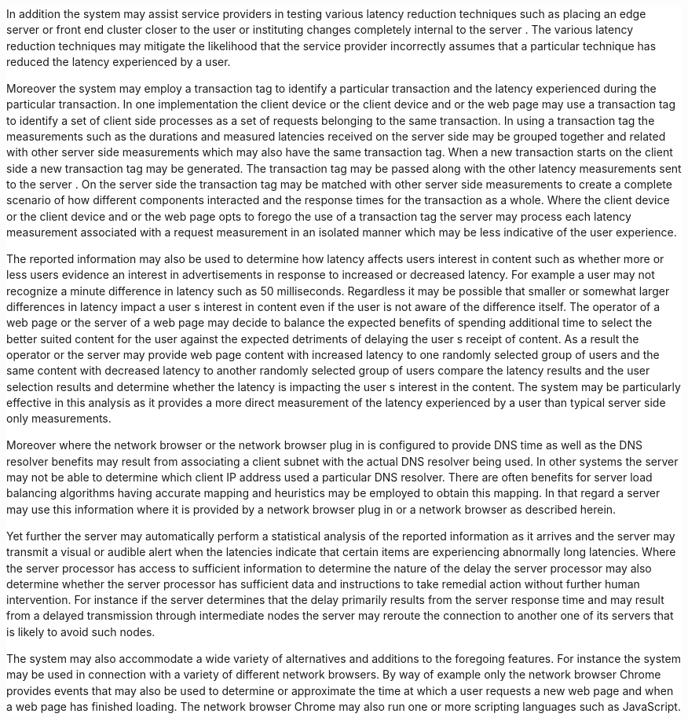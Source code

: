 In addition the system may assist service providers in testing various latency reduction techniques such as placing an edge server or front end cluster closer to the user or instituting changes completely internal to the server . The various latency reduction techniques may mitigate the likelihood that the service provider incorrectly assumes that a particular technique has reduced the latency experienced by a user.

Moreover the system may employ a transaction tag to identify a particular transaction and the latency experienced during the particular transaction. In one implementation the client device or the client device and or the web page may use a transaction tag to identify a set of client side processes as a set of requests belonging to the same transaction. In using a transaction tag the measurements such as the durations and measured latencies received on the server side may be grouped together and related with other server side measurements which may also have the same transaction tag. When a new transaction starts on the client side a new transaction tag may be generated. The transaction tag may be passed along with the other latency measurements sent to the server . On the server side the transaction tag may be matched with other server side measurements to create a complete scenario of how different components interacted and the response times for the transaction as a whole. Where the client device or the client device and or the web page opts to forego the use of a transaction tag the server may process each latency measurement associated with a request measurement in an isolated manner which may be less indicative of the user experience.

The reported information may also be used to determine how latency affects users interest in content such as whether more or less users evidence an interest in advertisements in response to increased or decreased latency. For example a user may not recognize a minute difference in latency such as 50 milliseconds. Regardless it may be possible that smaller or somewhat larger differences in latency impact a user s interest in content even if the user is not aware of the difference itself. The operator of a web page or the server of a web page may decide to balance the expected benefits of spending additional time to select the better suited content for the user against the expected detriments of delaying the user s receipt of content. As a result the operator or the server may provide web page content with increased latency to one randomly selected group of users and the same content with decreased latency to another randomly selected group of users compare the latency results and the user selection results and determine whether the latency is impacting the user s interest in the content. The system may be particularly effective in this analysis as it provides a more direct measurement of the latency experienced by a user than typical server side only measurements.

Moreover where the network browser or the network browser plug in is configured to provide DNS time as well as the DNS resolver benefits may result from associating a client subnet with the actual DNS resolver being used. In other systems the server may not be able to determine which client IP address used a particular DNS resolver. There are often benefits for server load balancing algorithms having accurate mapping and heuristics may be employed to obtain this mapping. In that regard a server may use this information where it is provided by a network browser plug in or a network browser as described herein.

Yet further the server may automatically perform a statistical analysis of the reported information as it arrives and the server may transmit a visual or audible alert when the latencies indicate that certain items are experiencing abnormally long latencies. Where the server processor has access to sufficient information to determine the nature of the delay the server processor may also determine whether the server processor has sufficient data and instructions to take remedial action without further human intervention. For instance if the server determines that the delay primarily results from the server response time and may result from a delayed transmission through intermediate nodes the server may reroute the connection to another one of its servers that is likely to avoid such nodes.

The system may also accommodate a wide variety of alternatives and additions to the foregoing features. For instance the system may be used in connection with a variety of different network browsers. By way of example only the network browser Chrome provides events that may also be used to determine or approximate the time at which a user requests a new web page and when a web page has finished loading. The network browser Chrome may also run one or more scripting languages such as JavaScript.
